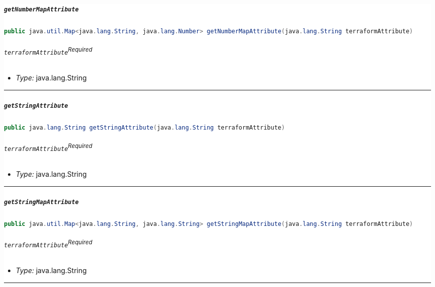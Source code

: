 ##### `getNumberMapAttribute` <a name="getNumberMapAttribute" id="@cdktf/provider-digitalocean.dataDigitaloceanLoadbalancer.DataDigitaloceanLoadbalancerDomainsOutputReference.getNumberMapAttribute"></a>

```java
public java.util.Map<java.lang.String, java.lang.Number> getNumberMapAttribute(java.lang.String terraformAttribute)
```

###### `terraformAttribute`<sup>Required</sup> <a name="terraformAttribute" id="@cdktf/provider-digitalocean.dataDigitaloceanLoadbalancer.DataDigitaloceanLoadbalancerDomainsOutputReference.getNumberMapAttribute.parameter.terraformAttribute"></a>

- *Type:* java.lang.String

---

##### `getStringAttribute` <a name="getStringAttribute" id="@cdktf/provider-digitalocean.dataDigitaloceanLoadbalancer.DataDigitaloceanLoadbalancerDomainsOutputReference.getStringAttribute"></a>

```java
public java.lang.String getStringAttribute(java.lang.String terraformAttribute)
```

###### `terraformAttribute`<sup>Required</sup> <a name="terraformAttribute" id="@cdktf/provider-digitalocean.dataDigitaloceanLoadbalancer.DataDigitaloceanLoadbalancerDomainsOutputReference.getStringAttribute.parameter.terraformAttribute"></a>

- *Type:* java.lang.String

---

##### `getStringMapAttribute` <a name="getStringMapAttribute" id="@cdktf/provider-digitalocean.dataDigitaloceanLoadbalancer.DataDigitaloceanLoadbalancerDomainsOutputReference.getStringMapAttribute"></a>

```java
public java.util.Map<java.lang.String, java.lang.String> getStringMapAttribute(java.lang.String terraformAttribute)
```

###### `terraformAttribute`<sup>Required</sup> <a name="terraformAttribute" id="@cdktf/provider-digitalocean.dataDigitaloceanLoadbalancer.DataDigitaloceanLoadbalancerDomainsOutputReference.getStringMapAttribute.parameter.terraformAttribute"></a>

- *Type:* java.lang.String

---